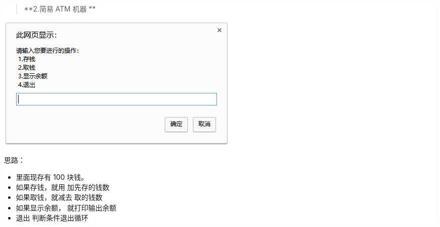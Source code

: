 

> **2.简易 ATM 机器 **

![1521422446195](media/1521422446195.png)

思路：

* 里面现存有  100 块钱。
* 如果存钱，就用 加先存的钱数
* 如果取钱，就减去 取的钱数
* 如果显示余额， 就打印输出余额
* 退出   判断条件退出循环






